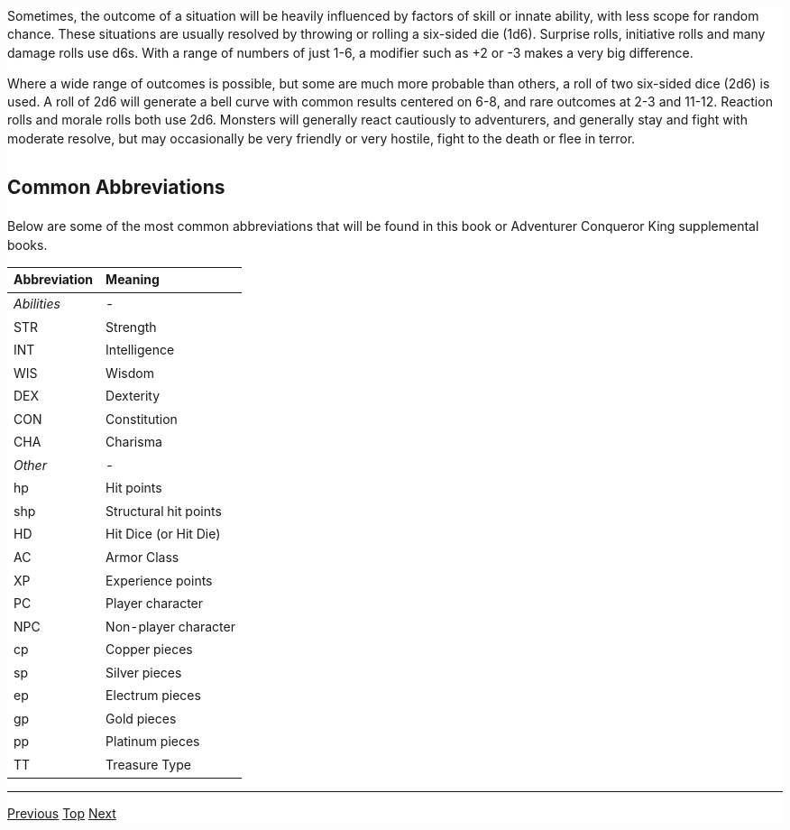 Sometimes, the outcome of a situation will be heavily influenced by factors of skill or innate ability, with less scope for random chance. These situations are usually resolved by throwing or rolling a six-sided die (1d6). Surprise rolls, initiative rolls and many damage rolls use d6s. With a range of numbers of just 1-6, a modifier such as +2 or -3 makes a very big difference. 

Where a wide range of outcomes is possible, but some are much more probable than others, a roll of two six-sided dice (2d6) is used. A roll of 2d6 will generate a bell curve with common results centered on 6-8, and rare outcomes at 2-3 and 11-12. Reaction rolls and morale rolls both use 2d6. Monsters will generally react cautiously to adventurers, and generally stay and fight with moderate resolve, but may occasionally be very friendly or very hostile, fight to the death or flee in terror. 


## Common Abbreviations

Below are some of the most common abbreviations that will be found in this book or Adventurer Conqueror King supplemental books.


| Abbreviation | Meaning
| :----------- | :----------------------
| *Abilities*  | -
| STR          | Strength
| INT          | Intelligence
| WIS          | Wisdom
| DEX          | Dexterity
| CON          | Constitution
| CHA          | Charisma
| *Other*      | -
| hp           | Hit points
| shp          | Structural hit points
| HD           | Hit Dice (or Hit Die)
| AC           | Armor Class
| XP           | Experience points
| PC           | Player character
| NPC          | Non-player character
| cp           | Copper pieces
| sp           | Silver pieces
| ep           | Electrum pieces
| gp           | Gold pieces
| pp           | Platinum pieces
| TT           | Treasure Type

* * *

[Previous](Chapter00.md#table-of-contents) [Top](Chapter00.md#table-of-contents) [Next](Chapter02%20Characters.md#chapter-2-characters)


